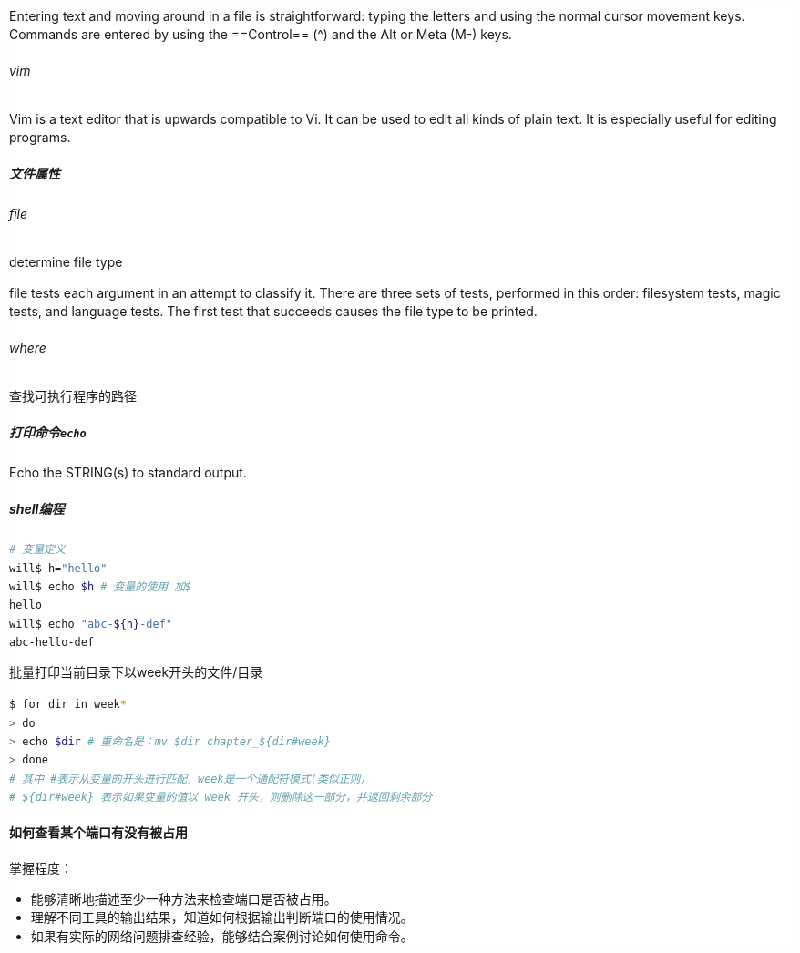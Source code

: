 Entering text and moving around in a file is straightforward: typing the letters and
       using  the  normal  cursor movement keys.  Commands are entered by using the ==Control==
       (^) and the Alt or Meta (M-) keys. 

###### vim

Vim  is  a text editor that is upwards compatible to Vi.  It can be used to edit all
       kinds of plain text.  It is especially useful for editing programs.

##### 文件属性

###### file

determine file type

file tests each argument in an attempt to classify it.  There are three sets of tests,
     performed in this order: filesystem tests, magic tests, and language tests.  The first
     test that succeeds causes the file type to be printed.

###### where

查找可执行程序的路径

##### 打印命令`echo`

Echo the STRING(s) to standard output.

##### shell编程

```bash
# 变量定义
will$ h="hello"
will$ echo $h # 变量的使用 加$
hello
will$ echo "abc-${h}-def"
abc-hello-def
```

批量打印当前目录下以week开头的文件/目录

```bash
$ for dir in week*
> do
> echo $dir # 重命名是：mv $dir chapter_${dir#week}
> done
# 其中 #表示从变量的开头进行匹配，week是一个通配符模式(类似正则)
# ${dir#week} 表示如果变量的值以 week 开头，则删除这一部分，并返回剩余部分
```



#### 如何查看某个端口有没有被占用

掌握程度：

- 能够清晰地描述至少一种方法来检查端口是否被占用。
- 理解不同工具的输出结果，知道如何根据输出判断端口的使用情况。
- 如果有实际的网络问题排查经验，能够结合案例讨论如何使用命令。

